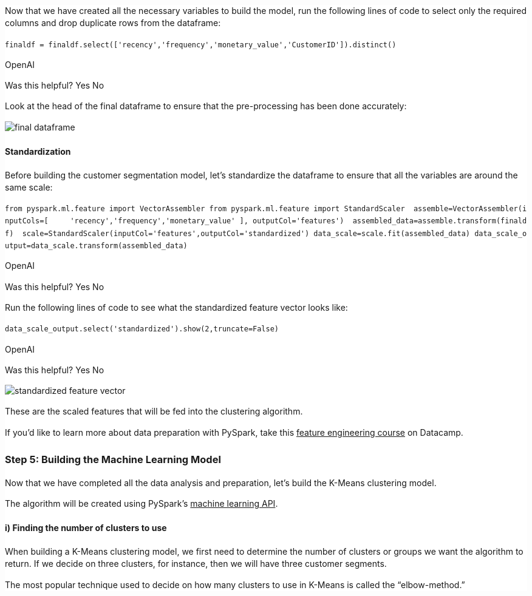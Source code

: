 Now that we have created all the necessary variables to build the model, run the following lines of code to select only the required columns and drop duplicate rows from the dataframe:

`finaldf = finaldf.select(['recency','frequency','monetary_value','CustomerID']).distinct()`

 OpenAI

Was this helpful? Yes No

Look at the head of the final dataframe to ensure that the pre-processing has been done accurately:

![final dataframe](https://images.datacamp.com/image/upload/v1661182577/final_dataframe16_5aaa8a45c2.png)

#### Standardization

Before building the customer segmentation model, let’s standardize the dataframe to ensure that all the variables are around the same scale:

`from pyspark.ml.feature import VectorAssembler from pyspark.ml.feature import StandardScaler  assemble=VectorAssembler(inputCols=[     'recency','frequency','monetary_value' ], outputCol='features')  assembled_data=assemble.transform(finaldf)  scale=StandardScaler(inputCol='features',outputCol='standardized') data_scale=scale.fit(assembled_data) data_scale_output=data_scale.transform(assembled_data)`

 OpenAI

Was this helpful? Yes No

Run the following lines of code to see what the standardized feature vector looks like:

`data_scale_output.select('standardized').show(2,truncate=False)`

 OpenAI

Was this helpful? Yes No

![standardized feature vector](https://images.datacamp.com/image/upload/v1661182578/standardized_feature_vector_17_4165709824.png)

These are the scaled features that will be fed into the clustering algorithm.

If you’d like to learn more about data preparation with PySpark, take this [feature engineering course](https://www.datacamp.com/courses/feature-engineering-with-pyspark) on Datacamp.

### Step 5: Building the Machine Learning Model

Now that we have completed all the data analysis and preparation, let’s build the K-Means clustering model. 

The algorithm will be created using PySpark’s [machine learning API](https://spark.apache.org/docs/2.3.0/api/python/pyspark.ml.html).

#### i) Finding the number of clusters to use

When building a K-Means clustering model, we first need to determine the number of clusters or groups we want the algorithm to return. If we decide on three clusters, for instance, then we will have three customer segments.

The most popular technique used to decide on how many clusters to use in K-Means is called the “elbow-method.”
